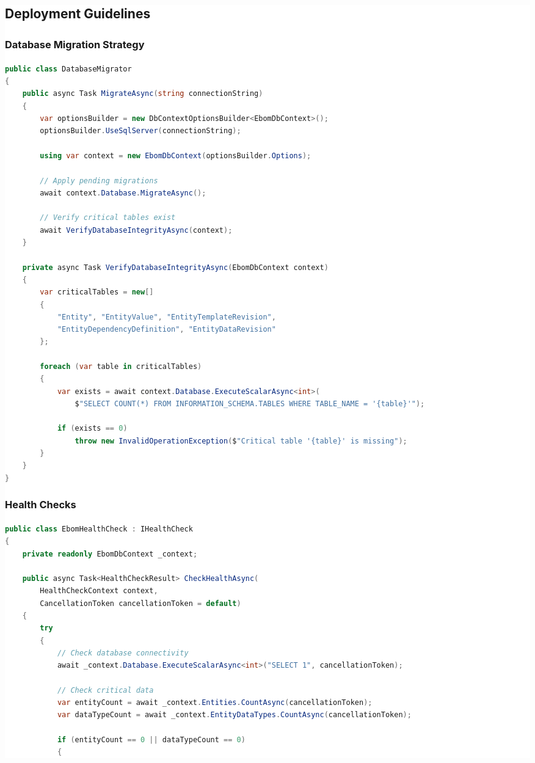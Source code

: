 
## Deployment Guidelines

### Database Migration Strategy

```csharp
public class DatabaseMigrator
{
    public async Task MigrateAsync(string connectionString)
    {
        var optionsBuilder = new DbContextOptionsBuilder<EbomDbContext>();
        optionsBuilder.UseSqlServer(connectionString);

        using var context = new EbomDbContext(optionsBuilder.Options);
        
        // Apply pending migrations
        await context.Database.MigrateAsync();
        
        // Verify critical tables exist
        await VerifyDatabaseIntegrityAsync(context);
    }

    private async Task VerifyDatabaseIntegrityAsync(EbomDbContext context)
    {
        var criticalTables = new[]
        {
            "Entity", "EntityValue", "EntityTemplateRevision",
            "EntityDependencyDefinition", "EntityDataRevision"
        };

        foreach (var table in criticalTables)
        {
            var exists = await context.Database.ExecuteScalarAsync<int>(
                $"SELECT COUNT(*) FROM INFORMATION_SCHEMA.TABLES WHERE TABLE_NAME = '{table}'");
            
            if (exists == 0)
                throw new InvalidOperationException($"Critical table '{table}' is missing");
        }
    }
}
```

### Health Checks

```csharp
public class EbomHealthCheck : IHealthCheck
{
    private readonly EbomDbContext _context;

    public async Task<HealthCheckResult> CheckHealthAsync(
        HealthCheckContext context, 
        CancellationToken cancellationToken = default)
    {
        try
        {
            // Check database connectivity
            await _context.Database.ExecuteScalarAsync<int>("SELECT 1", cancellationToken);
            
            // Check critical data
            var entityCount = await _context.Entities.CountAsync(cancellationToken);
            var dataTypeCount = await _context.EntityDataTypes.CountAsync(cancellationToken);

            if (entityCount == 0 || dataTypeCount == 0)
            {
```